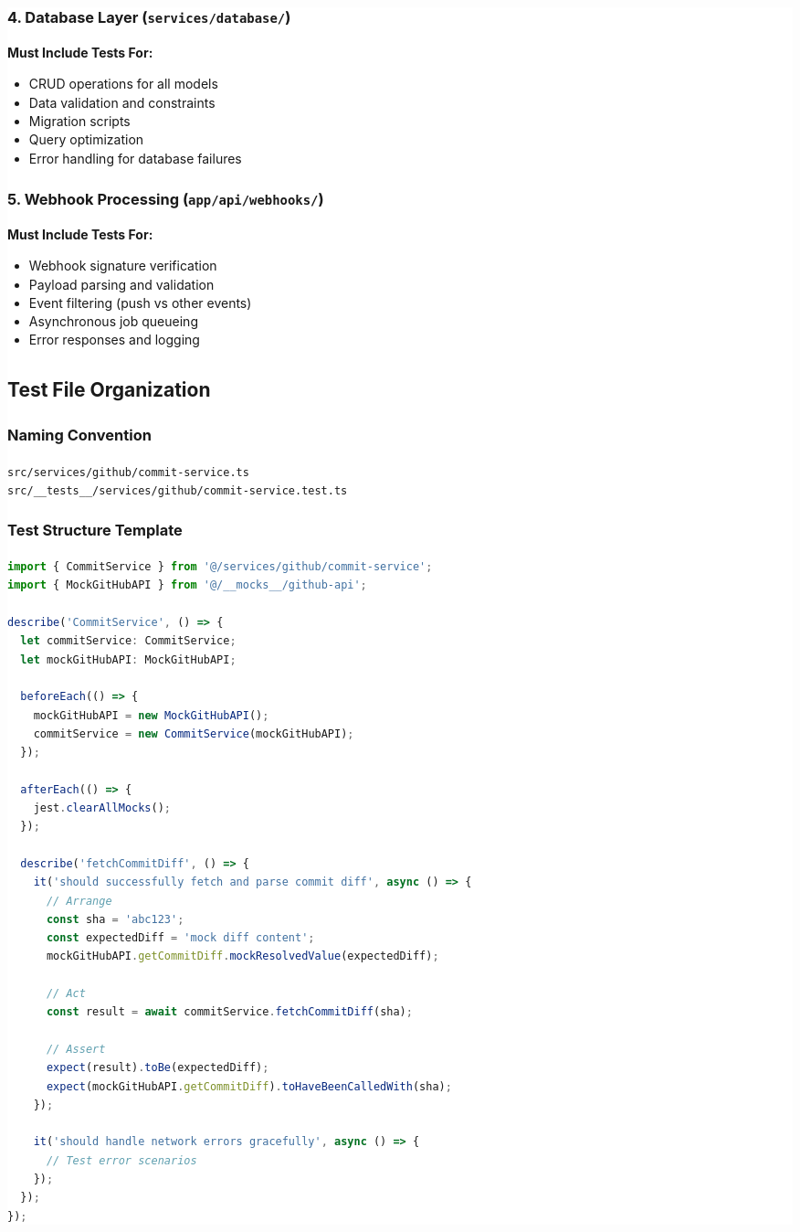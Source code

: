 ### 4. Database Layer (`services/database/`)
**Must Include Tests For:**
- CRUD operations for all models
- Data validation and constraints
- Migration scripts
- Query optimization
- Error handling for database failures

### 5. Webhook Processing (`app/api/webhooks/`)
**Must Include Tests For:**
- Webhook signature verification
- Payload parsing and validation
- Event filtering (push vs other events)
- Asynchronous job queueing
- Error responses and logging

## Test File Organization

### Naming Convention
```
src/services/github/commit-service.ts
src/__tests__/services/github/commit-service.test.ts
```

### Test Structure Template
```typescript
import { CommitService } from '@/services/github/commit-service';
import { MockGitHubAPI } from '@/__mocks__/github-api';

describe('CommitService', () => {
  let commitService: CommitService;
  let mockGitHubAPI: MockGitHubAPI;

  beforeEach(() => {
    mockGitHubAPI = new MockGitHubAPI();
    commitService = new CommitService(mockGitHubAPI);
  });

  afterEach(() => {
    jest.clearAllMocks();
  });

  describe('fetchCommitDiff', () => {
    it('should successfully fetch and parse commit diff', async () => {
      // Arrange
      const sha = 'abc123';
      const expectedDiff = 'mock diff content';
      mockGitHubAPI.getCommitDiff.mockResolvedValue(expectedDiff);

      // Act
      const result = await commitService.fetchCommitDiff(sha);

      // Assert
      expect(result).toBe(expectedDiff);
      expect(mockGitHubAPI.getCommitDiff).toHaveBeenCalledWith(sha);
    });

    it('should handle network errors gracefully', async () => {
      // Test error scenarios
    });
  });
});
```
